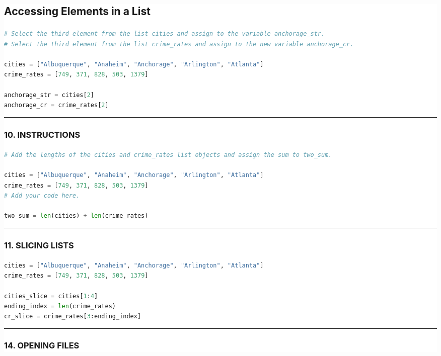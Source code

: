 Accessing Elements in a List
------

```python
# Select the third element from the list cities and assign to the variable anchorage_str.
# Select the third element from the list crime_rates and assign to the new variable anchorage_cr.

cities = ["Albuquerque", "Anaheim", "Anchorage", "Arlington", "Atlanta"]
crime_rates = [749, 371, 828, 503, 1379]

anchorage_str = cities[2] 
anchorage_cr = crime_rates[2] 
```

```

```

--------------------------------------------------------------------------

### 10. INSTRUCTIONS

```python
# Add the lengths of the cities and crime_rates list objects and assign the sum to two_sum.

cities = ["Albuquerque", "Anaheim", "Anchorage", "Arlington", "Atlanta"]
crime_rates = [749, 371, 828, 503, 1379]
# Add your code here.

two_sum = len(cities) + len(crime_rates)
```

```

```

--------------------------------------------------------------------------

### 11. SLICING LISTS

```python
cities = ["Albuquerque", "Anaheim", "Anchorage", "Arlington", "Atlanta"]
crime_rates = [749, 371, 828, 503, 1379]

cities_slice = cities[1:4]
ending_index = len(crime_rates)
cr_slice = crime_rates[3:ending_index]
```

```

```

--------------------------------------------------------------------------

### 14. OPENING FILES
